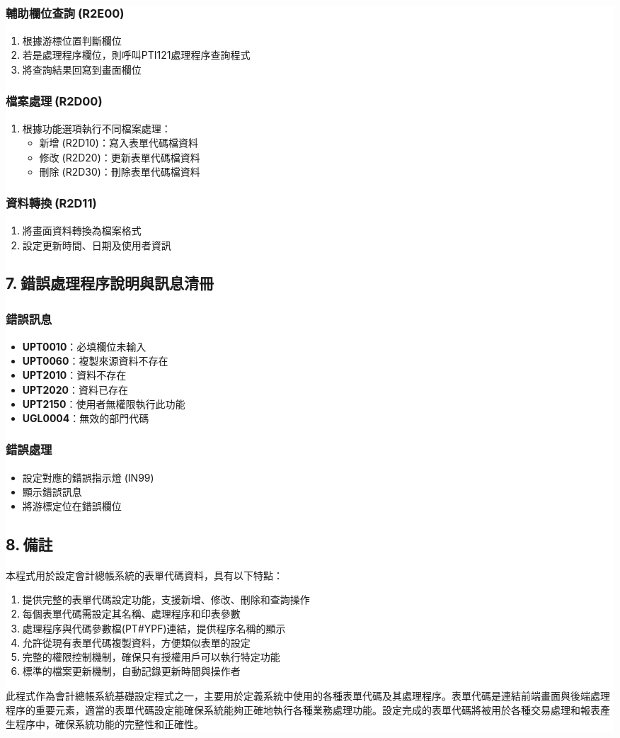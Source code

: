 ### 輔助欄位查詢 (R2E00)
1. 根據游標位置判斷欄位
2. 若是處理程序欄位，則呼叫PTI121處理程序查詢程式
3. 將查詢結果回寫到畫面欄位

### 檔案處理 (R2D00)
1. 根據功能選項執行不同檔案處理：
   - 新增 (R2D10)：寫入表單代碼檔資料
   - 修改 (R2D20)：更新表單代碼檔資料
   - 刪除 (R2D30)：刪除表單代碼檔資料

### 資料轉換 (R2D11)
1. 將畫面資料轉換為檔案格式
2. 設定更新時間、日期及使用者資訊

## 7. 錯誤處理程序說明與訊息清冊

### 錯誤訊息
- **UPT0010**：必填欄位未輸入
- **UPT0060**：複製來源資料不存在
- **UPT2010**：資料不存在
- **UPT2020**：資料已存在
- **UPT2150**：使用者無權限執行此功能
- **UGL0004**：無效的部門代碼

### 錯誤處理
- 設定對應的錯誤指示燈 (IN99)
- 顯示錯誤訊息
- 將游標定位在錯誤欄位

## 8. 備註

本程式用於設定會計總帳系統的表單代碼資料，具有以下特點：

1. 提供完整的表單代碼設定功能，支援新增、修改、刪除和查詢操作
2. 每個表單代碼需設定其名稱、處理程序和印表參數
3. 處理程序與代碼參數檔(PT#YPF)連結，提供程序名稱的顯示
4. 允許從現有表單代碼複製資料，方便類似表單的設定
5. 完整的權限控制機制，確保只有授權用戶可以執行特定功能
6. 標準的檔案更新機制，自動記錄更新時間與操作者

此程式作為會計總帳系統基礎設定程式之一，主要用於定義系統中使用的各種表單代碼及其處理程序。表單代碼是連結前端畫面與後端處理程序的重要元素，適當的表單代碼設定能確保系統能夠正確地執行各種業務處理功能。設定完成的表單代碼將被用於各種交易處理和報表產生程序中，確保系統功能的完整性和正確性。 